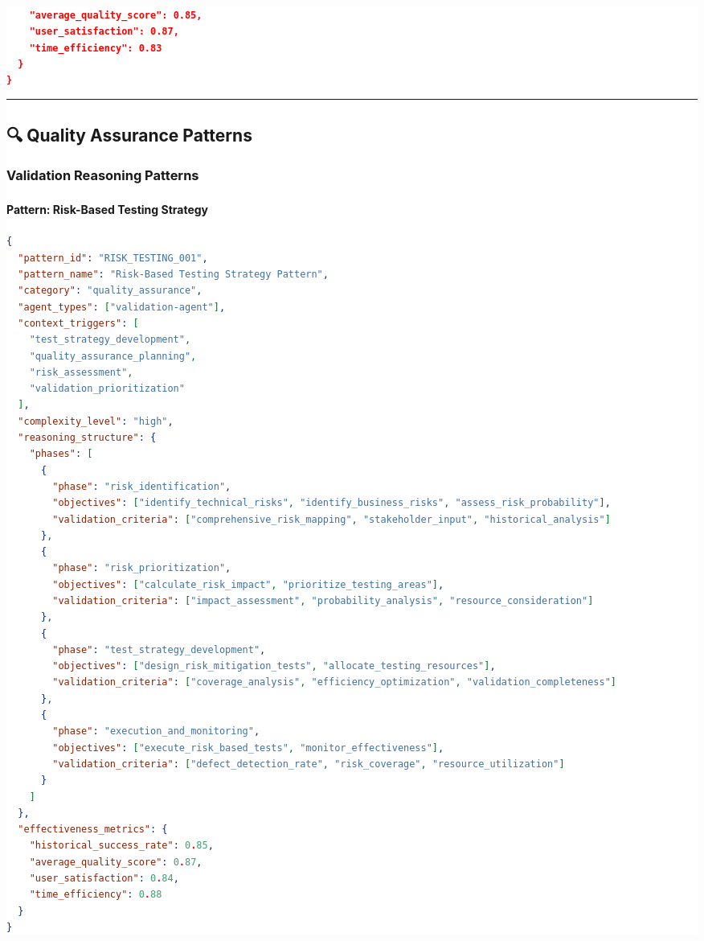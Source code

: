 ```json
    "average_quality_score": 0.85,
    "user_satisfaction": 0.87,
    "time_efficiency": 0.83
  }
}
```

---

## 🔍 **Quality Assurance Patterns**

### **Validation Reasoning Patterns**

#### **Pattern: Risk-Based Testing Strategy**
```json
{
  "pattern_id": "RISK_TESTING_001",
  "pattern_name": "Risk-Based Testing Strategy Pattern",
  "category": "quality_assurance",
  "agent_types": ["validation-agent"],
  "context_triggers": [
    "test_strategy_development",
    "quality_assurance_planning",
    "risk_assessment",
    "validation_prioritization"
  ],
  "complexity_level": "high",
  "reasoning_structure": {
    "phases": [
      {
        "phase": "risk_identification",
        "objectives": ["identify_technical_risks", "identify_business_risks", "assess_risk_probability"],
        "validation_criteria": ["comprehensive_risk_mapping", "stakeholder_input", "historical_analysis"]
      },
      {
        "phase": "risk_prioritization",
        "objectives": ["calculate_risk_impact", "prioritize_testing_areas"],
        "validation_criteria": ["impact_assessment", "probability_analysis", "resource_consideration"]
      },
      {
        "phase": "test_strategy_development",
        "objectives": ["design_risk_mitigation_tests", "allocate_testing_resources"],
        "validation_criteria": ["coverage_analysis", "efficiency_optimization", "validation_completeness"]
      },
      {
        "phase": "execution_and_monitoring",
        "objectives": ["execute_risk_based_tests", "monitor_effectiveness"],
        "validation_criteria": ["defect_detection_rate", "risk_coverage", "resource_utilization"]
      }
    ]
  },
  "effectiveness_metrics": {
    "historical_success_rate": 0.85,
    "average_quality_score": 0.87,
    "user_satisfaction": 0.84,
    "time_efficiency": 0.88
  }
}
```